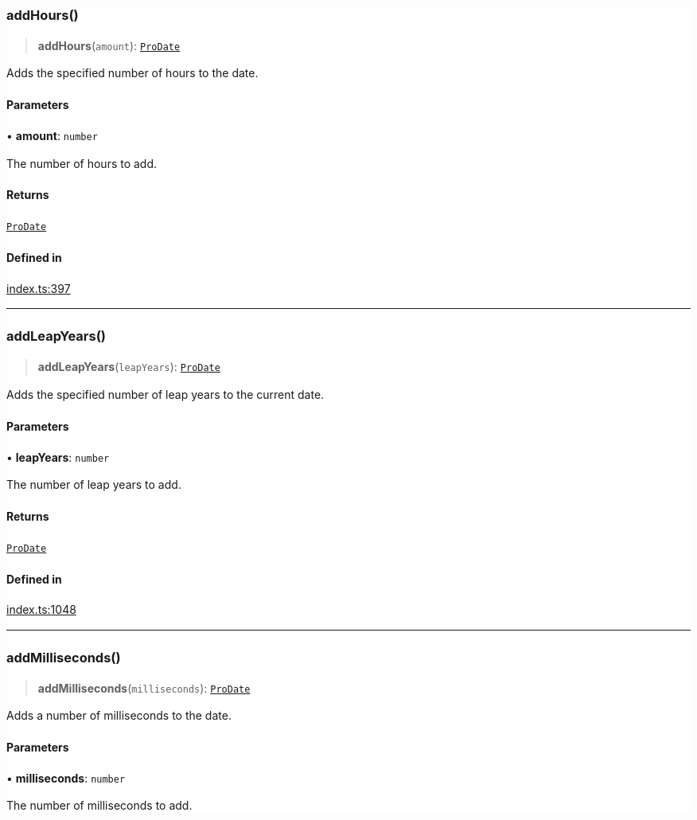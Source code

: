### addHours()

> **addHours**(`amount`): [`ProDate`](ProDate.md)

Adds the specified number of hours to the date.

#### Parameters

• **amount**: `number`

The number of hours to add.

#### Returns

[`ProDate`](ProDate.md)

#### Defined in

[index.ts:397](https://github.com/idimetrix/pro-date/blob/e1314992baab811f5440324c3037ce14a29b4355/src/index.ts#L397)

***

### addLeapYears()

> **addLeapYears**(`leapYears`): [`ProDate`](ProDate.md)

Adds the specified number of leap years to the current date.

#### Parameters

• **leapYears**: `number`

The number of leap years to add.

#### Returns

[`ProDate`](ProDate.md)

#### Defined in

[index.ts:1048](https://github.com/idimetrix/pro-date/blob/e1314992baab811f5440324c3037ce14a29b4355/src/index.ts#L1048)

***

### addMilliseconds()

> **addMilliseconds**(`milliseconds`): [`ProDate`](ProDate.md)

Adds a number of milliseconds to the date.

#### Parameters

• **milliseconds**: `number`

The number of milliseconds to add.
